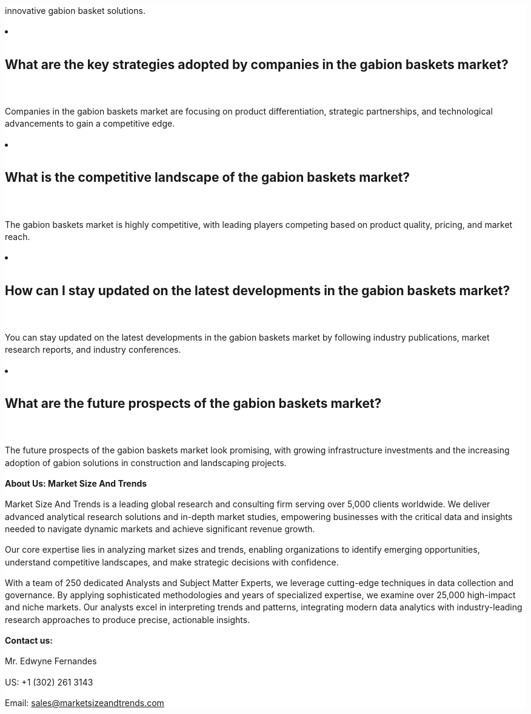innovative gabion basket solutions.</p> </li> <li> <h2>What are the key strategies adopted by companies in the gabion baskets market?</h2> <p>&nbsp;</p><p>Companies in the gabion baskets market are focusing on product differentiation, strategic partnerships, and technological advancements to gain a competitive edge.</p> </li> <li> <h2>What is the competitive landscape of the gabion baskets market?</h2> <p>&nbsp;</p><p>The gabion baskets market is highly competitive, with leading players competing based on product quality, pricing, and market reach.</p> </li> <li> <h2>How can I stay updated on the latest developments in the gabion baskets market?</h2> <p>&nbsp;</p><p>You can stay updated on the latest developments in the gabion baskets market by following industry publications, market research reports, and industry conferences.</p> </li> <li> <h2>What are the future prospects of the gabion baskets market?</h2> <p>&nbsp;</p><p>The future prospects of the gabion baskets market look promising, with growing infrastructure investments and the increasing adoption of gabion solutions in construction and landscaping projects.</p> </li></ol></body></html></p><p><strong>About Us:&nbsp;Market Size And Trends</strong></p><p>Market Size And Trends&nbsp;is a leading global research and consulting firm serving over 5,000 clients worldwide. We deliver advanced analytical research solutions and in-depth market studies, empowering businesses with the critical data and insights needed to navigate dynamic markets and achieve significant revenue growth.</p><p>Our core expertise lies in analyzing market sizes and trends, enabling organizations to identify emerging opportunities, understand competitive landscapes, and make strategic decisions with confidence.</p><p>With a team of 250 dedicated Analysts and Subject Matter Experts, we leverage cutting-edge techniques in data collection and governance. By applying sophisticated methodologies and years of specialized expertise, we examine over 25,000 high-impact and niche markets. Our analysts excel in interpreting trends and patterns, integrating modern data analytics with industry-leading research approaches to produce precise, actionable insights.</p><p><strong>Contact us:</strong></p><p>Mr. Edwyne Fernandes</p><p>US: +1 (302) 261 3143</p><p>Email: <a href="mailto:sales@marketsizeandtrends.com">sales@marketsizeandtrends.com</a>&nbsp;</p>
